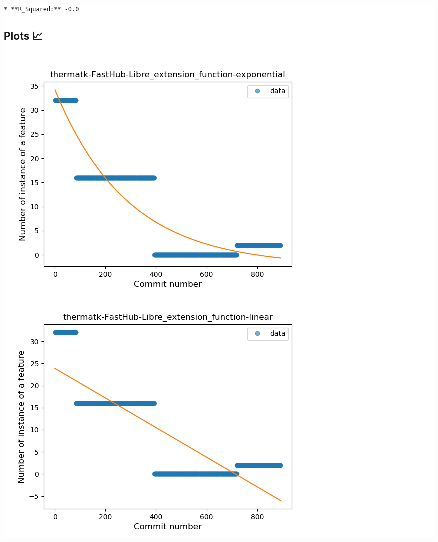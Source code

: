     * **R_Squared:** -0.0

**Plots** :chart_with_upwards_trend:
-----

![thermatk-FastHub-Libre T5](../plots/thermatk-FastHub-Libre_extension_function_T5.png)
![thermatk-FastHub-Libre T2](../plots/thermatk-FastHub-Libre_extension_function_T2.png)